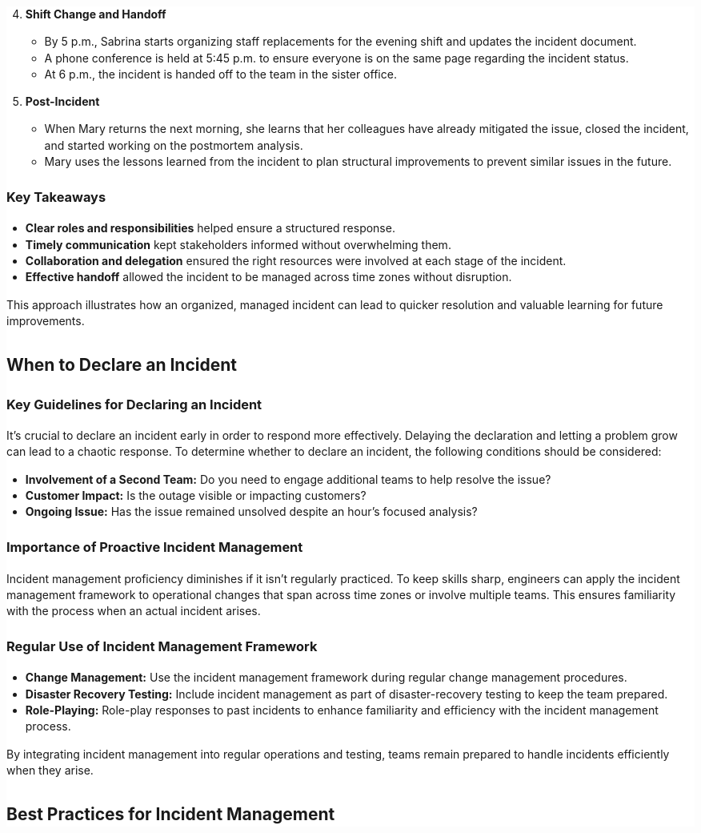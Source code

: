 4. **Shift Change and Handoff**
   - By 5 p.m., Sabrina starts organizing staff replacements for the evening shift and updates the incident document.
   - A phone conference is held at 5:45 p.m. to ensure everyone is on the same page regarding the incident status.
   - At 6 p.m., the incident is handed off to the team in the sister office.

5. **Post-Incident**
   - When Mary returns the next morning, she learns that her colleagues have already mitigated the issue, closed the incident, and started working on the postmortem analysis.
   - Mary uses the lessons learned from the incident to plan structural improvements to prevent similar issues in the future.

### Key Takeaways
- **Clear roles and responsibilities** helped ensure a structured response.
- **Timely communication** kept stakeholders informed without overwhelming them.
- **Collaboration and delegation** ensured the right resources were involved at each stage of the incident.
- **Effective handoff** allowed the incident to be managed across time zones without disruption.

This approach illustrates how an organized, managed incident can lead to quicker resolution and valuable learning for future improvements.
## When to Declare an Incident

### Key Guidelines for Declaring an Incident
It’s crucial to declare an incident early in order to respond more effectively. Delaying the declaration and letting a problem grow can lead to a chaotic response. To determine whether to declare an incident, the following conditions should be considered:

- **Involvement of a Second Team:** Do you need to engage additional teams to help resolve the issue?
- **Customer Impact:** Is the outage visible or impacting customers?
- **Ongoing Issue:** Has the issue remained unsolved despite an hour’s focused analysis?

### Importance of Proactive Incident Management
Incident management proficiency diminishes if it isn’t regularly practiced. To keep skills sharp, engineers can apply the incident management framework to operational changes that span across time zones or involve multiple teams. This ensures familiarity with the process when an actual incident arises.

### Regular Use of Incident Management Framework
- **Change Management:** Use the incident management framework during regular change management procedures.
- **Disaster Recovery Testing:** Include incident management as part of disaster-recovery testing to keep the team prepared.
- **Role-Playing:** Role-play responses to past incidents to enhance familiarity and efficiency with the incident management process.

By integrating incident management into regular operations and testing, teams remain prepared to handle incidents efficiently when they arise.
## Best Practices for Incident Management
